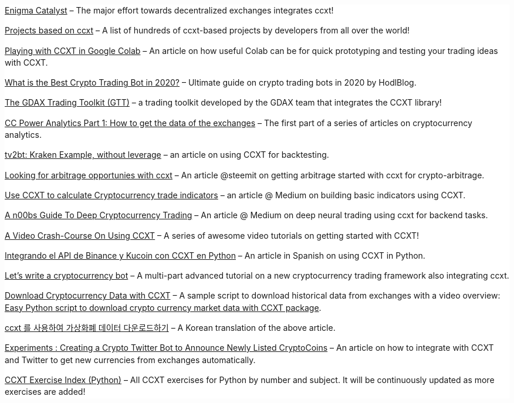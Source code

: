 [Enigma Catalyst](https://blog.enigma.co/enigma-announces-catalyst-0-4-our-biggest-release-yet-fa31a5ffa4b1) – The major effort towards decentralized exchanges integrates ccxt!

[Projects based on ccxt](https://github.com/ccxt/ccxt/network/dependents) – A list of hundreds of ccxt-based projects by developers from all over the world!

[Playing with CCXT in Google Colab](https://medium.com/@ccxt/playing-with-ccxt-in-google-colab-23522ac8a6cb) – An article on how useful Colab can be for quick prototyping and testing your trading ideas with CCXT.

[What is the Best Crypto Trading Bot in 2020?](https://www.hodlbot.io/blog/ultimate-guide-on-crypto-trading-bots) – Ultimate guide on crypto trading bots in 2020 by HodlBlog.

[The GDAX Trading Toolkit (GTT)](https://github.com/coinbase/gdax-tt) – a trading toolkit developed by the GDAX team that integrates the CCXT library!

[CC Power Analytics Part 1: How to get the data of the exchanges](https://www.linkedin.com/pulse/part-1-cc-power-analytics-how-get-data-exchanges-steve-rein/) – The first part of a series of articles on cryptocurrency analytics.

[tv2bt: Kraken Example, without leverage](https://backtest-rookies.com/2020/04/18/tv2bt-kraken-example-without-leverage/) – an article on using CCXT for backtesting.

[Looking for arbitrage opportunies with ccxt](https://steemit.com/steemdev/@codewithcheese/looking-for-arbitrage-opportunies-with-javascript-library-cctx-supporting-70-exchanges) – An article @steemit on getting arbitrage started with ccxt for crypto-arbitrage.

[Use CCXT to calculate Cryptocurrency trade indicators](https://itnext.io/use-ccxt-to-calculate-cryptocurrency-trade-indicators-102a3ac1428e) – an article @ Medium on building basic indicators using CCXT.

[A n00bs Guide To Deep Cryptocurrency Trading](https://medium.com/@LeonFedden/deep-cryptocurrency-trading-1e64af6d280a) – An article @ Medium on deep neural trading using ccxt for backend tasks.

[A Video Crash-Course On Using CCXT](https://www.youtube.com/playlist?list=PLIFBTFgFpoJ-xGRz3v_2nF7f9HKZrfSpj) – A series of awesome video tutorials on getting started with CCXT!

[Integrando el API de Binance y Kucoin con CCXT en Python](https://juancisneros.com.ve/integrando-api-binance-kucoin-ccxt-python/) – An article in Spanish on using CCXT in Python.

[Let’s write a cryptocurrency bot](https://medium.com/@joeldg/an-advanced-tutorial-a-new-crypto-currency-trading-bot-boilerplate-framework-e777733607ae) – A multi-part advanced tutorial on a new cryptocurrency trading framework also integrating ccxt.

[Download Cryptocurrency Data with CCXT](https://backtest-rookies.com/2018/03/08/download-cryptocurrency-data-with-ccxt/) – A sample script to download historical data from exchanges with a video overview: [Easy Python script to download crypto currency market data with CCXT package](https://www.youtube.com/watch?v=PTGkJsrF7kQ).

[ccxt 를 사용하여 가상화폐 데이터 다운로드하기](https://antilibrary.org/2174) – A Korean translation of the above article.

[Experiments : Creating a Crypto Twitter Bot to Announce Newly Listed CryptoCoins](https://medium.com/@kennychuaio/experiments-creating-a-crypto-twitter-bot-to-announce-newly-listed-cryptocoins-9cd23930f5cb) – An article on how to integrate with CCXT and Twitter to get new currencies from exchanges automatically.

[CCXT Exercise Index (Python)](https://coil.com/p/sarantium/CCXT-Exercise-Index/U3-ljsKK1) – All CCXT exercises for Python by number and subject. It will be continuously updated as more exercises are added!
